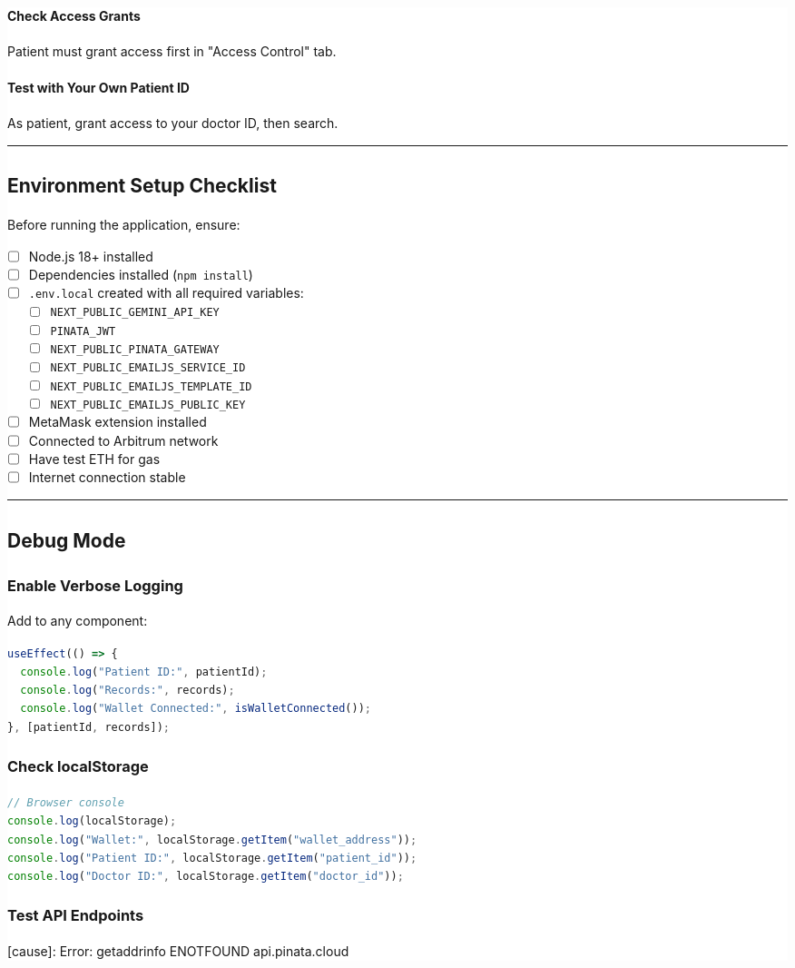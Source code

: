 #### Check Access Grants
Patient must grant access first in "Access Control" tab.

#### Test with Your Own Patient ID
As patient, grant access to your doctor ID, then search.

---

## Environment Setup Checklist

Before running the application, ensure:

- [ ] Node.js 18+ installed
- [ ] Dependencies installed (`npm install`)
- [ ] `.env.local` created with all required variables:
  - [ ] `NEXT_PUBLIC_GEMINI_API_KEY`
  - [ ] `PINATA_JWT`
  - [ ] `NEXT_PUBLIC_PINATA_GATEWAY`
  - [ ] `NEXT_PUBLIC_EMAILJS_SERVICE_ID`
  - [ ] `NEXT_PUBLIC_EMAILJS_TEMPLATE_ID`
  - [ ] `NEXT_PUBLIC_EMAILJS_PUBLIC_KEY`
- [ ] MetaMask extension installed
- [ ] Connected to Arbitrum network
- [ ] Have test ETH for gas
- [ ] Internet connection stable

---

## Debug Mode

### Enable Verbose Logging

Add to any component:
```typescript
useEffect(() => {
  console.log("Patient ID:", patientId);
  console.log("Records:", records);
  console.log("Wallet Connected:", isWalletConnected());
}, [patientId, records]);
```

### Check localStorage
```javascript
// Browser console
console.log(localStorage);
console.log("Wallet:", localStorage.getItem("wallet_address"));
console.log("Patient ID:", localStorage.getItem("patient_id"));
console.log("Doctor ID:", localStorage.getItem("doctor_id"));
```

### Test API Endpoints


[cause]: Error: getaddrinfo ENOTFOUND api.pinata.cloud